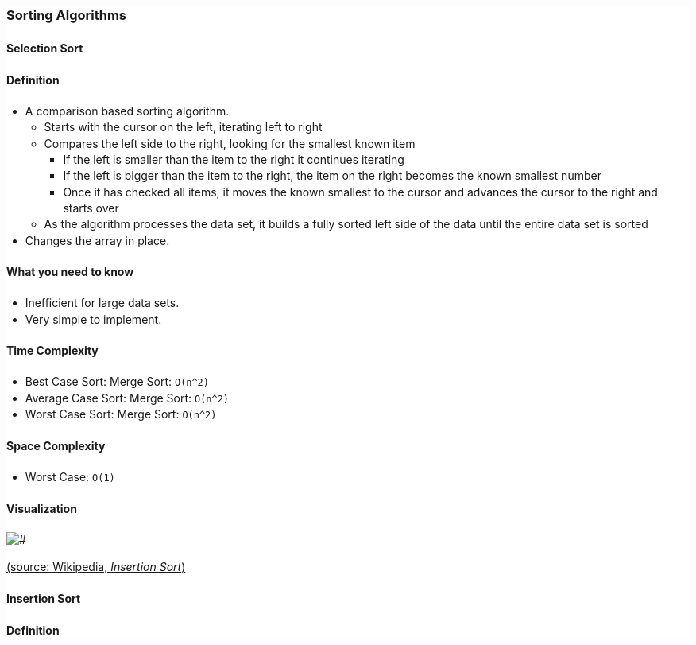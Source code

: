 ### Sorting Algorithms <a href="#sorting-algorithms" id="sorting-algorithms"></a>

#### Selection Sort <a href="#span-stylecolorred-a-idselection-sortaselection-sort" id="span-stylecolorred-a-idselection-sortaselection-sort"></a>

#### Definition <a href="#span-stylecolorred-definition-10" id="span-stylecolorred-definition-10"></a>

* A comparison based sorting algorithm.
  * Starts with the cursor on the left, iterating left to right
  * Compares the left side to the right, looking for the smallest known item
    * If the left is smaller than the item to the right it continues iterating
    * If the left is bigger than the item to the right, the item on the right becomes the known smallest number
    * Once it has checked all items, it moves the known smallest to the cursor and advances the cursor to the right and starts over
  * As the algorithm processes the data set, it builds a fully sorted left side of the data until the entire data set is sorted
* Changes the array in place.

#### What you need to know <a href="#span-stylecolorred-what-you-need-to-know-10" id="span-stylecolorred-what-you-need-to-know-10"></a>

* Inefficient for large data sets.
* Very simple to implement.

#### Time Complexity <a href="#span-stylecolorred-time-complexity-6" id="span-stylecolorred-time-complexity-6"></a>

* Best Case Sort: Merge Sort: `O(n^2)`
* Average Case Sort: Merge Sort: `O(n^2)`
* Worst Case Sort: Merge Sort: `O(n^2)`

#### Space Complexity <a href="#span-stylecolorred-space-complexity" id="span-stylecolorred-space-complexity"></a>

* Worst Case: `O(1)`

#### Visualization <a href="#span-stylecolorred-visualization" id="span-stylecolorred-visualization"></a>

![#](https://bgoonz.github.io/INTERVIEW-PREP-COMPLETE/README\_files/Selection-Sort-Animation.gif)

[(source: Wikipedia, _Insertion Sort_)](https://en.wikipedia.org/wiki/Selection\_sort)

#### Insertion Sort <a href="#span-stylecolorred-a-idinsertion-sortainsertion-sort" id="span-stylecolorred-a-idinsertion-sortainsertion-sort"></a>

#### Definition <a href="#span-stylecolorred-definition-11" id="span-stylecolorred-definition-11"></a>
